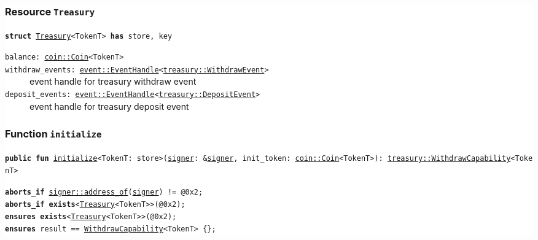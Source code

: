 

<a id="@Specification_1_Treasury"></a>

### Resource `Treasury`


<pre><code><b>struct</b> <a href="treasury.md#0x1_treasury_Treasury">Treasury</a>&lt;TokenT&gt; <b>has</b> store, key
</code></pre>



<dl>
<dt>
<code>balance: <a href="coin.md#0x1_coin_Coin">coin::Coin</a>&lt;TokenT&gt;</code>
</dt>
<dd>

</dd>
<dt>
<code>withdraw_events: <a href="event.md#0x1_event_EventHandle">event::EventHandle</a>&lt;<a href="treasury.md#0x1_treasury_WithdrawEvent">treasury::WithdrawEvent</a>&gt;</code>
</dt>
<dd>
 event handle for treasury withdraw event
</dd>
<dt>
<code>deposit_events: <a href="event.md#0x1_event_EventHandle">event::EventHandle</a>&lt;<a href="treasury.md#0x1_treasury_DepositEvent">treasury::DepositEvent</a>&gt;</code>
</dt>
<dd>
 event handle for treasury deposit event
</dd>
</dl>



<a id="@Specification_1_initialize"></a>

### Function `initialize`


<pre><code><b>public</b> <b>fun</b> <a href="treasury.md#0x1_treasury_initialize">initialize</a>&lt;TokenT: store&gt;(<a href="../../move-stdlib/doc/signer.md#0x1_signer">signer</a>: &<a href="../../move-stdlib/doc/signer.md#0x1_signer">signer</a>, init_token: <a href="coin.md#0x1_coin_Coin">coin::Coin</a>&lt;TokenT&gt;): <a href="treasury.md#0x1_treasury_WithdrawCapability">treasury::WithdrawCapability</a>&lt;TokenT&gt;
</code></pre>




<pre><code><b>aborts_if</b> <a href="../../move-stdlib/doc/signer.md#0x1_signer_address_of">signer::address_of</a>(<a href="../../move-stdlib/doc/signer.md#0x1_signer">signer</a>) != @0x2;
<b>aborts_if</b> <b>exists</b>&lt;<a href="treasury.md#0x1_treasury_Treasury">Treasury</a>&lt;TokenT&gt;&gt;(@0x2);
<b>ensures</b> <b>exists</b>&lt;<a href="treasury.md#0x1_treasury_Treasury">Treasury</a>&lt;TokenT&gt;&gt;(@0x2);
<b>ensures</b> result == <a href="treasury.md#0x1_treasury_WithdrawCapability">WithdrawCapability</a>&lt;TokenT&gt; {};
</code></pre>
